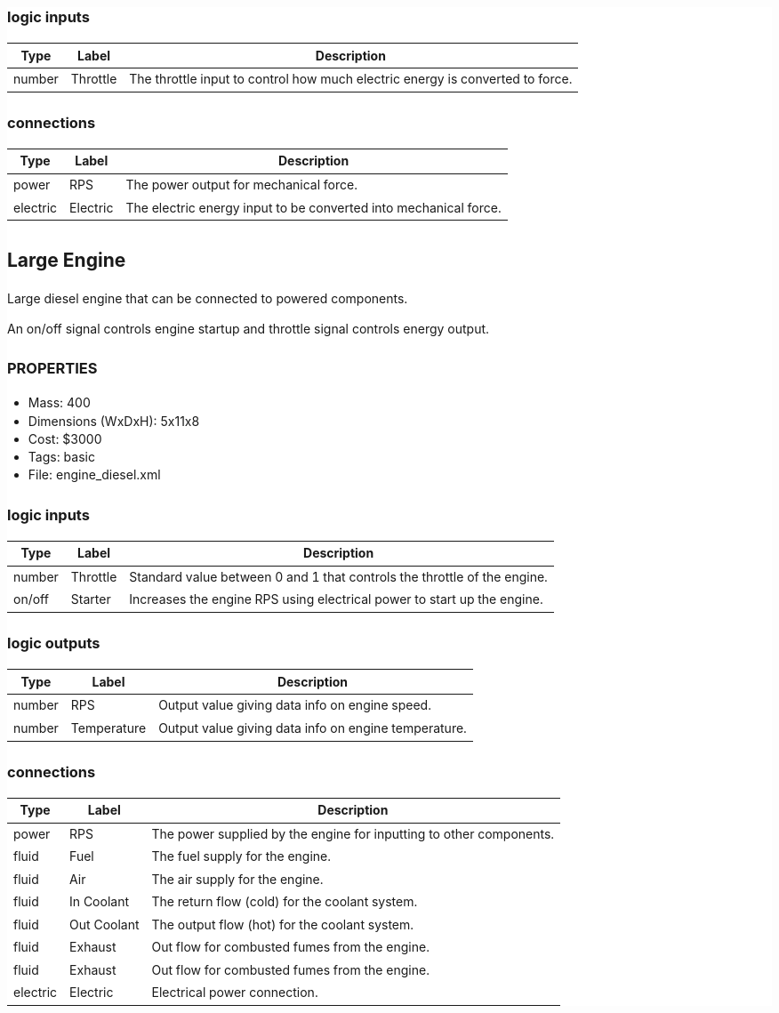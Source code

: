 ### logic inputs

| Type | Label | Description |
| --- | --- | --- |
| number | Throttle | The throttle input to control how much electric energy is converted to force. |

### connections

| Type | Label | Description |
| --- | --- | --- |
| power | RPS | The power output for mechanical force. |
| electric | Electric | The electric energy input to be converted into mechanical force. |

## Large Engine

Large diesel engine that can be connected to powered components.

An on/off signal controls engine startup and throttle signal controls energy output.

### PROPERTIES

- Mass: 400
- Dimensions (WxDxH): 5x11x8
- Cost: $3000
- Tags: basic
- File: engine_diesel.xml

### logic inputs

| Type | Label | Description |
| --- | --- | --- |
| number | Throttle | Standard value between 0 and 1 that controls the throttle of the engine. |
| on/off | Starter | Increases the engine RPS using electrical power to start up the engine. |

### logic outputs

| Type | Label | Description |
| --- | --- | --- |
| number | RPS | Output value giving data info on engine speed. |
| number | Temperature | Output value giving data info on engine temperature. |

### connections

| Type | Label | Description |
| --- | --- | --- |
| power | RPS | The power supplied by the engine for inputting to other components. |
| fluid | Fuel | The fuel supply for the engine. |
| fluid | Air | The air supply for the engine. |
| fluid | In Coolant | The return flow (cold) for the coolant system. |
| fluid | Out Coolant | The output flow (hot) for the coolant system. |
| fluid | Exhaust | Out flow for combusted fumes from the engine. |
| fluid | Exhaust | Out flow for combusted fumes from the engine. |
| electric | Electric | Electrical power connection. |
